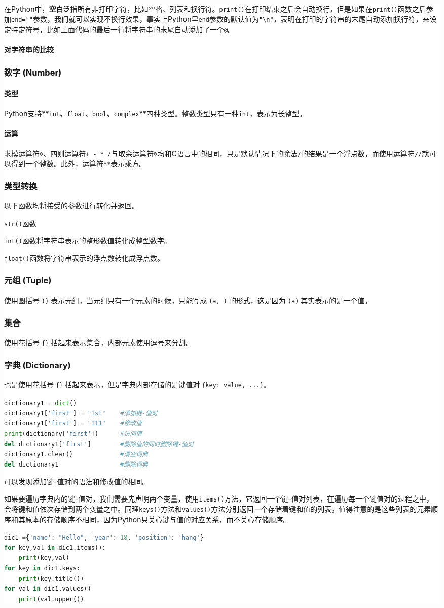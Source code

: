 在Python中，**空白**泛指所有非打印字符，比如空格、列表和换行符。`print()`在打印结束之后会自动换行，但是如果在`print()`函数之后参加`end=""`参数，我们就可以实现不换行效果，事实上Python里`end`参数的默认值为`"\n"`，表明在打印的字符串的末尾自动添加换行符，来设定特定符号，比如上面代码的最后一行将字符串的末尾自动添加了一个`@`。

#### 对字符串的比较



### 数字 (Number)

#### 类型

Python支持**`int`**、**`float`**、**`bool`**、**`complex`**四种类型。整数类型只有一种`int`，表示为长整型。

#### 运算

求模运算符`%`、四则运算符`+ - * /`与取余运算符`%`均和C语言中的相同，只是默认情况下的除法`/`的结果是一个浮点数，而使用运算符`//`就可以得到一个整数。此外，运算符`**`表示乘方。



### 类型转换

以下函数均将接受的参数进行转化并返回。

`str()`函数

`int()`函数将字符串表示的整形数值转化成整型数字。

`float()`函数将字符串表示的浮点数转化成浮点数。

### 元组 (Tuple)

使用圆括号 `()` 表示元组，当元组只有一个元素的时候，只能写成 `(a, )` 的形式，这是因为 `(a)` 其实表示的是一个值。

### 集合 

使用花括号 `{}` 括起来表示集合，内部元素使用逗号来分割。

### 字典 (Dictionary)

也是使用花括号 `{}` 括起来表示，但是字典内部存储的是键值对 `{key: value, ...}`。

```python
dictionary1 = dict()
dictionary1['first'] = "1st"	#添加键-值对
dictionary1['first'] = "111"	#修改值
print(dictionary['first'])		#访问值
del dictionary1['first']		#删除值的同时删除键-值对
dictionary1.clear()				#清空词典
del dictionary1					#删除词典
```

可以发现添加键-值对的语法和修改值的相同。

如果要遍历字典内的键-值对，我们需要先声明两个变量，使用`items()`方法，它返回一个键-值对列表，在遍历每一个键值对的过程之中，会将键和值依次存储到两个变量之中。同理`keys()`方法和`values()`方法分别返回一个存储着键和值的列表，值得注意的是这些列表的元素顺序和其原本的存储顺序不相同，因为Python只关心键与值的对应关系，而不关心存储顺序。

```python
dic1 ={'name': "Hello", 'year': 18, 'position': 'hang'}
for key,val in dic1.items():
	print(key,val)
for key in dic1.keys:
    print(key.title())
for val in dic1.values()
	print(val.upper())
```
